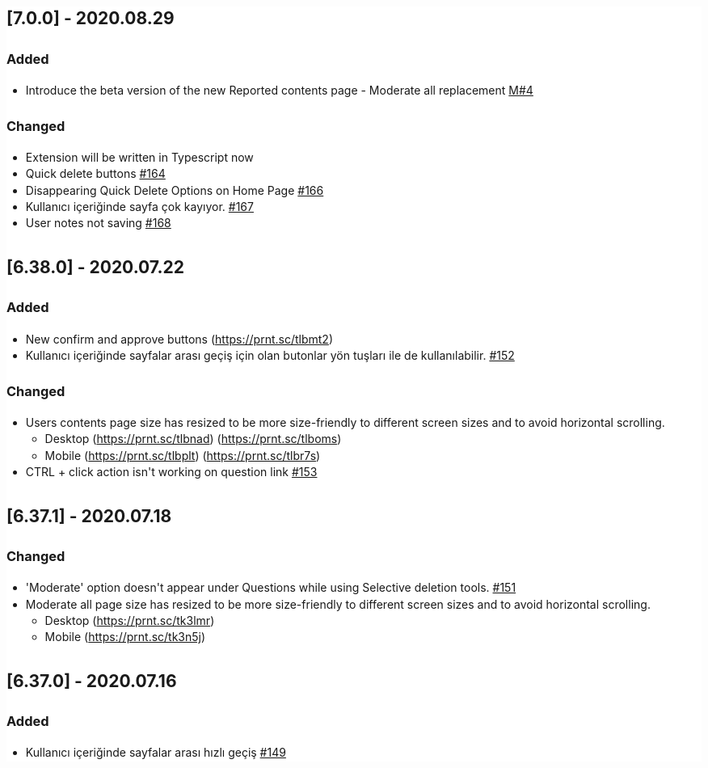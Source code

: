 [#164]: https://github.com/seahindeniz/BrainlyTools_Extension/issues/164
[#172]: https://github.com/seahindeniz/BrainlyTools_Extension/issues/172
[#173]: https://github.com/seahindeniz/BrainlyTools_Extension/issues/173
[#174]: https://github.com/seahindeniz/BrainlyTools_Extension/issues/174
[#175]: https://github.com/seahindeniz/BrainlyTools_Extension/issues/175
[#176]: https://github.com/seahindeniz/BrainlyTools_Extension/issues/176
[#177]: https://github.com/seahindeniz/BrainlyTools_Extension/issues/177
[#178]: https://github.com/seahindeniz/BrainlyTools_Extension/issues/178
[#179]: https://github.com/seahindeniz/BrainlyTools_Extension/issues/179
[#180]: https://github.com/seahindeniz/BrainlyTools_Extension/issues/180
[#181]: https://github.com/seahindeniz/BrainlyTools_Extension/issues/181
[#183]: https://github.com/seahindeniz/BrainlyTools_Extension/issues/183
[#185]: https://github.com/seahindeniz/BrainlyTools_Extension/issues/185
[#186]: https://github.com/seahindeniz/BrainlyTools_Extension/issues/186
[#187]: https://github.com/seahindeniz/BrainlyTools_Extension/issues/187
[#188]: https://github.com/seahindeniz/BrainlyTools_Extension/issues/188

## [7.0.0] - 2020.08.29

### Added

- Introduce the beta version of the new Reported contents page - Moderate all
  replacement [M#4]

### Changed

- Extension will be written in Typescript now
- Quick delete buttons [#164]
- Disappearing Quick Delete Options on Home Page [#166]
- Kullanıcı içeriğinde sayfa çok kayıyor. [#167]
- User notes not saving [#168]

[M#4]: https://github.com/seahindeniz/BrainlyTools_Extension/milestone/4
[#164]: https://github.com/seahindeniz/BrainlyTools_Extension/issues/164
[#166]: https://github.com/seahindeniz/BrainlyTools_Extension/issues/166
[#167]: https://github.com/seahindeniz/BrainlyTools_Extension/issues/167
[#168]: https://github.com/seahindeniz/BrainlyTools_Extension/issues/168

## [6.38.0] - 2020.07.22

### Added

- New confirm and approve buttons (<https://prnt.sc/tlbmt2>)
- Kullanıcı içeriğinde sayfalar arası geçiş için olan butonlar yön tuşları ile
  de kullanılabilir. [#152]

### Changed

- Users contents page size has resized to be more size-friendly to different
  screen sizes and to avoid horizontal scrolling.
  - Desktop (<https://prnt.sc/tlbnad>) (<https://prnt.sc/tlboms>)
  - Mobile (<https://prnt.sc/tlbplt>) (<https://prnt.sc/tlbr7s>)
- CTRL + click action isn't working on question link [#153]

[#152]: https://github.com/seahindeniz/BrainlyTools_Extension/issues/152
[#153]: https://github.com/seahindeniz/BrainlyTools_Extension/issues/153

## [6.37.1] - 2020.07.18

### Changed

- 'Moderate' option doesn't appear under Questions while using Selective
  deletion tools. [#151]
- Moderate all page size has resized to be more size-friendly to different
  screen sizes and to avoid horizontal scrolling.
  - Desktop (<https://prnt.sc/tk3lmr>)
  - Mobile (<https://prnt.sc/tk3n5j>)

[#151]: https://github.com/seahindeniz/BrainlyTools_Extension/issues/151

## [6.37.0] - 2020.07.16

### Added

- Kullanıcı içeriğinde sayfalar arası hızlı geçiş [#149]


[#411]: https://github.com/seahindeniz/BrainlyTools_Extension/issues/411
[#413]: https://github.com/seahindeniz/BrainlyTools_Extension/issues/413
[#414]: https://github.com/seahindeniz/BrainlyTools_Extension/issues/414
[#412]: https://github.com/seahindeniz/BrainlyTools_Extension/issues/412
[#398]: https://github.com/seahindeniz/BrainlyTools_Extension/issues/398
[#399]: https://github.com/seahindeniz/BrainlyTools_Extension/issues/399
[#401]: https://github.com/seahindeniz/BrainlyTools_Extension/issues/401
[#402]: https://github.com/seahindeniz/BrainlyTools_Extension/issues/402
[#403]: https://github.com/seahindeniz/BrainlyTools_Extension/issues/403
[#388]: https://github.com/seahindeniz/BrainlyTools_Extension/issues/388
[#392]: https://github.com/seahindeniz/BrainlyTools_Extension/issues/392
[#393]: https://github.com/seahindeniz/BrainlyTools_Extension/issues/393
[#160]: https://github.com/seahindeniz/BrainlyTools_Extension/issues/160
[#377]: https://github.com/seahindeniz/BrainlyTools_Extension/issues/377
[#382]: https://github.com/seahindeniz/BrainlyTools_Extension/issues/382
[#383]: https://github.com/seahindeniz/BrainlyTools_Extension/issues/383
[#368]: https://github.com/seahindeniz/BrainlyTools_Extension/issues/368
[#369]: https://github.com/seahindeniz/BrainlyTools_Extension/issues/369
[#370]: https://github.com/seahindeniz/BrainlyTools_Extension/issues/370
[#371]: https://github.com/seahindeniz/BrainlyTools_Extension/issues/371
[#372]: https://github.com/seahindeniz/BrainlyTools_Extension/issues/372
[#373]: https://github.com/seahindeniz/BrainlyTools_Extension/issues/373
[#376]: https://github.com/seahindeniz/BrainlyTools_Extension/issues/376
[#378]: https://github.com/seahindeniz/BrainlyTools_Extension/issues/378
[#380]: https://github.com/seahindeniz/BrainlyTools_Extension/issues/380
[#381]: https://github.com/seahindeniz/BrainlyTools_Extension/issues/381
[#367]: https://github.com/seahindeniz/BrainlyTools_Extension/issues/367
[#360]: https://github.com/seahindeniz/BrainlyTools_Extension/issues/360
[#361]: https://github.com/seahindeniz/BrainlyTools_Extension/issues/361
[#362]: https://github.com/seahindeniz/BrainlyTools_Extension/issues/362
[#363]: https://github.com/seahindeniz/BrainlyTools_Extension/issues/363
[#364]: https://github.com/seahindeniz/BrainlyTools_Extension/issues/364
[#366]: https://github.com/seahindeniz/BrainlyTools_Extension/issues/366
[#315]: https://github.com/seahindeniz/BrainlyTools_Extension/issues/315
[#354]: https://github.com/seahindeniz/BrainlyTools_Extension/issues/354
[#358]: https://github.com/seahindeniz/BrainlyTools_Extension/issues/358
[#359]: https://github.com/seahindeniz/BrainlyTools_Extension/issues/359
[#355]: https://github.com/seahindeniz/BrainlyTools_Extension/issues/355
[#356]: https://github.com/seahindeniz/BrainlyTools_Extension/issues/356
[#346]: https://github.com/seahindeniz/BrainlyTools_Extension/issues/346
[#347]: https://github.com/seahindeniz/BrainlyTools_Extension/issues/347
[#348]: https://github.com/seahindeniz/BrainlyTools_Extension/issues/348
[#349]: https://github.com/seahindeniz/BrainlyTools_Extension/issues/349
[#351]: https://github.com/seahindeniz/BrainlyTools_Extension/issues/351
[#352]: https://github.com/seahindeniz/BrainlyTools_Extension/issues/352
[#353]: https://github.com/seahindeniz/BrainlyTools_Extension/issues/353
[#343]: https://github.com/seahindeniz/BrainlyTools_Extension/issues/343
[#304]: https://github.com/seahindeniz/BrainlyTools_Extension/issues/304
[#309]: https://github.com/seahindeniz/BrainlyTools_Extension/issues/309
[#313]: https://github.com/seahindeniz/BrainlyTools_Extension/issues/313
[#328]: https://github.com/seahindeniz/BrainlyTools_Extension/issues/328
[#329]: https://github.com/seahindeniz/BrainlyTools_Extension/issues/329
[#332]: https://github.com/seahindeniz/BrainlyTools_Extension/issues/332
[#333]: https://github.com/seahindeniz/BrainlyTools_Extension/issues/333
[#334]: https://github.com/seahindeniz/BrainlyTools_Extension/issues/334
[#335]: https://github.com/seahindeniz/BrainlyTools_Extension/issues/335
[#337]: https://github.com/seahindeniz/BrainlyTools_Extension/issues/337
[#338]: https://github.com/seahindeniz/BrainlyTools_Extension/issues/338
[#322]: https://github.com/seahindeniz/BrainlyTools_Extension/issues/322
[#323]: https://github.com/seahindeniz/BrainlyTools_Extension/issues/323
[#324]: https://github.com/seahindeniz/BrainlyTools_Extension/issues/324
[#325]: https://github.com/seahindeniz/BrainlyTools_Extension/issues/325
[#326]: https://github.com/seahindeniz/BrainlyTools_Extension/pull/326
[#306]: https://github.com/seahindeniz/BrainlyTools_Extension/issues/306
[#318]: https://github.com/seahindeniz/BrainlyTools_Extension/issues/318
[#320]: https://github.com/seahindeniz/BrainlyTools_Extension/issues/320
[#98]: https://github.com/seahindeniz/BrainlyTools_Extension/issues/98
[#301]: https://github.com/seahindeniz/BrainlyTools_Extension/issues/301
[#302]: https://github.com/seahindeniz/BrainlyTools_Extension/issues/302
[#303]: https://github.com/seahindeniz/BrainlyTools_Extension/issues/303
[#305]: https://github.com/seahindeniz/BrainlyTools_Extension/issues/305
[#307]: https://github.com/seahindeniz/BrainlyTools_Extension/issues/307
[#308]: https://github.com/seahindeniz/BrainlyTools_Extension/issues/308
[#312]: https://github.com/seahindeniz/BrainlyTools_Extension/issues/312
[#316]: https://github.com/seahindeniz/BrainlyTools_Extension/issues/316
[#271]: https://github.com/seahindeniz/BrainlyTools_Extension/issues/271
[#277]: https://github.com/seahindeniz/BrainlyTools_Extension/issues/277
[#297]: https://github.com/seahindeniz/BrainlyTools_Extension/issues/297
[#162]: https://github.com/seahindeniz/BrainlyTools_Extension/issues/162
[#270]: https://github.com/seahindeniz/BrainlyTools_Extension/issues/270
[#293]: https://github.com/seahindeniz/BrainlyTools_Extension/issues/293
[#108]: https://github.com/seahindeniz/BrainlyTools_Extension/issues/108
[#291]: https://github.com/seahindeniz/BrainlyTools_Extension/issues/291
[#292]: https://github.com/seahindeniz/BrainlyTools_Extension/issues/292
[#289]: https://github.com/seahindeniz/BrainlyTools_Extension/issues/289
[#290]: https://github.com/seahindeniz/BrainlyTools_Extension/issues/290
[#255]: https://github.com/seahindeniz/BrainlyTools_Extension/issues/255
[#264]: https://github.com/seahindeniz/BrainlyTools_Extension/pull/264
[#265]: https://github.com/seahindeniz/BrainlyTools_Extension/issues/265
[#266]: https://github.com/seahindeniz/BrainlyTools_Extension/issues/266
[#267]: https://github.com/seahindeniz/BrainlyTools_Extension/issues/267
[#268]: https://github.com/seahindeniz/BrainlyTools_Extension/issues/268
[#272]: https://github.com/seahindeniz/BrainlyTools_Extension/pull/272
[#273]: https://github.com/seahindeniz/BrainlyTools_Extension/issues/273
[#274]: https://github.com/seahindeniz/BrainlyTools_Extension/issues/274
[#275]: https://github.com/seahindeniz/BrainlyTools_Extension/issues/275
[#276]: https://github.com/seahindeniz/BrainlyTools_Extension/issues/276
[#278]: https://github.com/seahindeniz/BrainlyTools_Extension/issues/278
[#279]: https://github.com/seahindeniz/BrainlyTools_Extension/issues/279
[#280]: https://github.com/seahindeniz/BrainlyTools_Extension/issues/280
[#283]: https://github.com/seahindeniz/BrainlyTools_Extension/issues/283
[#284]: https://github.com/seahindeniz/BrainlyTools_Extension/issues/284
[#287]: https://github.com/seahindeniz/BrainlyTools_Extension/issues/287
[#288]: https://github.com/seahindeniz/BrainlyTools_Extension/issues/288
[#264]: https://github.com/seahindeniz/BrainlyTools_Extension/pull/264
[#242]: https://github.com/seahindeniz/BrainlyTools_Extension/issues/242
[#259]: https://github.com/seahindeniz/BrainlyTools_Extension/issues/259
[#260]: https://github.com/seahindeniz/BrainlyTools_Extension/issues/260
[#263]: https://github.com/seahindeniz/BrainlyTools_Extension/issues/263
[#257]: https://github.com/seahindeniz/BrainlyTools_Extension/issues/257
[#258]: https://github.com/seahindeniz/BrainlyTools_Extension/issues/258
[#261]: https://github.com/seahindeniz/BrainlyTools_Extension/issues/261
[#262]: https://github.com/seahindeniz/BrainlyTools_Extension/issues/262
[#201]: https://github.com/seahindeniz/BrainlyTools_Extension/issues/201
[#238]: https://github.com/seahindeniz/BrainlyTools_Extension/issues/238
[#251]: https://github.com/seahindeniz/BrainlyTools_Extension/issues/251
[#252]: https://github.com/seahindeniz/BrainlyTools_Extension/issues/252
[#253]: https://github.com/seahindeniz/BrainlyTools_Extension/issues/253
[#256]: https://github.com/seahindeniz/BrainlyTools_Extension/issues/256
[#237]: https://github.com/seahindeniz/BrainlyTools_Extension/issues/237
[#243]: https://github.com/seahindeniz/BrainlyTools_Extension/issues/243
[#244]: https://github.com/seahindeniz/BrainlyTools_Extension/issues/244
[#245]: https://github.com/seahindeniz/BrainlyTools_Extension/issues/245
[#247]: https://github.com/seahindeniz/BrainlyTools_Extension/issues/247
[#248]: https://github.com/seahindeniz/BrainlyTools_Extension/issues/248
[#249]: https://github.com/seahindeniz/BrainlyTools_Extension/issues/249
[#250]: https://github.com/seahindeniz/BrainlyTools_Extension/issues/250
[#133]: https://github.com/seahindeniz/BrainlyTools_Extension/issues/133
[#161]: https://github.com/seahindeniz/BrainlyTools_Extension/issues/161
[#201]: https://github.com/seahindeniz/BrainlyTools_Extension/issues/201
[#231]: https://github.com/seahindeniz/BrainlyTools_Extension/issues/231
[#232]: https://github.com/seahindeniz/BrainlyTools_Extension/issues/232
[#235]: https://github.com/seahindeniz/BrainlyTools_Extension/issues/235
[#239]: https://github.com/seahindeniz/BrainlyTools_Extension/issues/239
[#240]: https://github.com/seahindeniz/BrainlyTools_Extension/issues/240
[#241]: https://github.com/seahindeniz/BrainlyTools_Extension/issues/241
[#208]: https://github.com/seahindeniz/BrainlyTools_Extension/issues/208
[#217]: https://github.com/seahindeniz/BrainlyTools_Extension/issues/217
[#220]: https://github.com/seahindeniz/BrainlyTools_Extension/issues/220
[#222]: https://github.com/seahindeniz/BrainlyTools_Extension/issues/222
[#223]: https://github.com/seahindeniz/BrainlyTools_Extension/issues/223
[#224]: https://github.com/seahindeniz/BrainlyTools_Extension/issues/224
[#225]: https://github.com/seahindeniz/BrainlyTools_Extension/issues/225
[#226]: https://github.com/seahindeniz/BrainlyTools_Extension/issues/226
[#135]: https://github.com/seahindeniz/BrainlyTools_Extension/issues/135
[#155]: https://github.com/seahindeniz/BrainlyTools_Extension/issues/155
[#163]: https://github.com/seahindeniz/BrainlyTools_Extension/issues/163
[#182]: https://github.com/seahindeniz/BrainlyTools_Extension/issues/182
[#202]: https://github.com/seahindeniz/BrainlyTools_Extension/issues/202
[#203]: https://github.com/seahindeniz/BrainlyTools_Extension/issues/203
[#204]: https://github.com/seahindeniz/BrainlyTools_Extension/issues/204
[#205]: https://github.com/seahindeniz/BrainlyTools_Extension/issues/205
[#207]: https://github.com/seahindeniz/BrainlyTools_Extension/issues/207
[#209]: https://github.com/seahindeniz/BrainlyTools_Extension/issues/209
[#210]: https://github.com/seahindeniz/BrainlyTools_Extension/issues/210
[#211]: https://github.com/seahindeniz/BrainlyTools_Extension/issues/211
[#212]: https://github.com/seahindeniz/BrainlyTools_Extension/issues/212
[#213]: https://github.com/seahindeniz/BrainlyTools_Extension/issues/213
[#214]: https://github.com/seahindeniz/BrainlyTools_Extension/issues/214
[#215]: https://github.com/seahindeniz/BrainlyTools_Extension/issues/215
[#216]: https://github.com/seahindeniz/BrainlyTools_Extension/issues/216
[#219]: https://github.com/seahindeniz/BrainlyTools_Extension/issues/219
[#158]: https://github.com/seahindeniz/BrainlyTools_Extension/issues/158
[#184]: https://github.com/seahindeniz/BrainlyTools_Extension/issues/184
[#194]: https://github.com/seahindeniz/BrainlyTools_Extension/issues/194
[#196]: https://github.com/seahindeniz/BrainlyTools_Extension/issues/196
[#197]: https://github.com/seahindeniz/BrainlyTools_Extension/issues/197
[#199]: https://github.com/seahindeniz/BrainlyTools_Extension/issues/199
[#200]: https://github.com/seahindeniz/BrainlyTools_Extension/issues/200
[#192]: https://github.com/seahindeniz/BrainlyTools_Extension/issues/192
[#184]: https://github.com/seahindeniz/BrainlyTools_Extension/issues/184
[#189]: https://github.com/seahindeniz/BrainlyTools_Extension/issues/189
[#190]: https://github.com/seahindeniz/BrainlyTools_Extension/issues/190
[#191]: https://github.com/seahindeniz/BrainlyTools_Extension/issues/191
[#139]: https://github.com/seahindeniz/BrainlyTools_Extension/issues/139
[#144]: https://github.com/seahindeniz/BrainlyTools_Extension/issues/144
[#145]: https://github.com/seahindeniz/BrainlyTools_Extension/issues/145
[#146]: https://github.com/seahindeniz/BrainlyTools_Extension/issues/146
[#147]: https://github.com/seahindeniz/BrainlyTools_Extension/issues/147
[#148]: https://github.com/seahindeniz/BrainlyTools_Extension/issues/148
[#149]: https://github.com/seahindeniz/BrainlyTools_Extension/issues/149
[#150]: https://github.com/seahindeniz/BrainlyTools_Extension/issues/150
[#136]: https://github.com/seahindeniz/BrainlyTools_Extension/issues/136
[#126]: https://github.com/seahindeniz/BrainlyTools_Extension/issues/126
[#127]: https://github.com/seahindeniz/BrainlyTools_Extension/issues/127
[#122]: https://github.com/seahindeniz/BrainlyTools_Extension/issues/122
[#123]: https://github.com/seahindeniz/BrainlyTools_Extension/issues/123
[#125]: https://github.com/seahindeniz/BrainlyTools_Extension/issues/125
[#119]: https://github.com/seahindeniz/BrainlyTools_Extension/issues/119
[#120]: https://github.com/seahindeniz/BrainlyTools_Extension/issues/120
[#121]: https://github.com/seahindeniz/BrainlyTools_Extension/issues/121
[#116]: https://github.com/seahindeniz/BrainlyTools_Extension/issues/116
[#117]: https://github.com/seahindeniz/BrainlyTools_Extension/issues/117
[#118]: https://github.com/seahindeniz/BrainlyTools_Extension/issues/118
[#112]: https://github.com/seahindeniz/BrainlyTools_Extension/issues/112
[#113]: https://github.com/seahindeniz/BrainlyTools_Extension/issues/113
[#107]: https://github.com/seahindeniz/BrainlyTools_Extension/issues/107
[#109]: https://github.com/seahindeniz/BrainlyTools_Extension/issues/109
[#103]: https://github.com/seahindeniz/BrainlyTools_Extension/issues/103
[#104]: https://github.com/seahindeniz/BrainlyTools_Extension/issues/104
[#94]: https://github.com/seahindeniz/BrainlyTools_Extension/issues/94
[#99]: https://github.com/seahindeniz/BrainlyTools_Extension/issues/99
[#100]: https://github.com/seahindeniz/BrainlyTools_Extension/issues/100
[#101]: https://github.com/seahindeniz/BrainlyTools_Extension/issues/101
[#90]: https://github.com/seahindeniz/BrainlyTools_Extension/issues/90
[#88]: https://github.com/seahindeniz/BrainlyTools_Extension/issues/88
[#89]: https://github.com/seahindeniz/BrainlyTools_Extension/issues/89
[#83]: https://github.com/seahindeniz/BrainlyTools_Extension/issues/83
[#84]: https://github.com/seahindeniz/BrainlyTools_Extension/issues/84
[#85]: https://github.com/seahindeniz/BrainlyTools_Extension/issues/85
[#86]: https://github.com/seahindeniz/BrainlyTools_Extension/issues/86
[#87]: https://github.com/seahindeniz/BrainlyTools_Extension/issues/87
[#82]: https://github.com/seahindeniz/BrainlyTools_Extension/issues/82
[#81]: https://github.com/seahindeniz/BrainlyTools_Extension/issues/64
[#64]: https://github.com/seahindeniz/BrainlyTools_Extension/issues/64
[#70]: https://github.com/seahindeniz/BrainlyTools_Extension/issues/70
[#74]: https://github.com/seahindeniz/BrainlyTools_Extension/issues/74
[#76]: https://github.com/seahindeniz/BrainlyTools_Extension/issues/76
[#52]: https://github.com/seahindeniz/BrainlyTools_Extension/issues/52
[#63]: https://github.com/seahindeniz/BrainlyTools_Extension/issues/63
[#73]: https://github.com/seahindeniz/BrainlyTools_Extension/issues/73
[SG#1584]: https://github.com/brainly/style-guide/issues/1584
[#59]: https://github.com/seahindeniz/BrainlyTools_Extension/issues/59
[#65]: https://github.com/seahindeniz/BrainlyTools_Extension/issues/65
[#67]: https://github.com/seahindeniz/BrainlyTools_Extension/issues/67
[#68]: https://github.com/seahindeniz/BrainlyTools_Extension/issues/68
[#69]: https://github.com/seahindeniz/BrainlyTools_Extension/issues/69
[#61]: https://github.com/seahindeniz/BrainlyTools_Extension/issues/61
[#60]: https://github.com/seahindeniz/BrainlyTools_Extension/issues/60
[#58]: https://github.com/seahindeniz/BrainlyTools_Extension/issues/58
[#53]: https://github.com/seahindeniz/BrainlyTools_Extension/issues/53
[#49]: https://github.com/seahindeniz/BrainlyTools_Extension/issues/49
[FIX#45]: https://github.com/seahindeniz/BrainlyTools_Extension/issues/45
[FIX#46]: https://github.com/seahindeniz/BrainlyTools_Extension/issues/46
[FIX#47]: https://github.com/seahindeniz/BrainlyTools_Extension/issues/47
[FIX#44]: https://github.com/seahindeniz/BrainlyTools_Extension/issues/44
[SS-1]: https://ibb.co/S71qcxQ
[SS-2]: https://ibb.co/3vbBp8r
[SS-3]: https://ibb.co/NT5Dy4G
[SS-4]: https://ibb.co/Xb1BLBN
[SS-5]: https://ibb.co/w0KVNMT
[#42]: https://github.com/seahindeniz/BrainlyTools_Extension/issues/42
[FIX#41]: https://github.com/seahindeniz/BrainlyTools_Extension/issues/41
[#28]: https://github.com/seahindeniz/BrainlyTools_Extension/issues/28
[#5]: https://github.com/seahindeniz/BrainlyTools_Extension/issues/5
[#34]: https://github.com/seahindeniz/BrainlyTools_Extension/issues/34
[FIX#35]: https://github.com/seahindeniz/BrainlyTools_Extension/issues/35
[FIX#36]: https://github.com/seahindeniz/BrainlyTools_Extension/issues/36
[FIX#32]: https://github.com/seahindeniz/BrainlyTools_Extension/issues/32
[FIX#33]: https://github.com/seahindeniz/BrainlyTools_Extension/issues/33
[FIX#23]: https://github.com/seahindeniz/BrainlyTools_Extension/issues/23
[FIX#24]: https://github.com/seahindeniz/BrainlyTools_Extension/issues/24
[FIX#25]: https://github.com/seahindeniz/BrainlyTools_Extension/issues/25
[PRE-FIX#29]: https://github.com/seahindeniz/BrainlyTools_Extension/issues/29
[FIX#30]: https://github.com/seahindeniz/BrainlyTools_Extension/issues/30
[FIX#31]: https://github.com/seahindeniz/BrainlyTools_Extension/issues/31
[#12]: https://github.com/seahindeniz/BrainlyTools_Extension/issues/12
[FIX#21]: https://github.com/seahindeniz/BrainlyTools_Extension/issues/21
[#2]: https://github.com/seahindeniz/BrainlyTools_Extension/issues/2
[FIX#4]: https://github.com/seahindeniz/BrainlyTools_Extension/issues/4
[FIX#7]: https://github.com/seahindeniz/BrainlyTools_Extension/issues/7
[FIX#6]: https://github.com/seahindeniz/BrainlyTools_Extension/issues/6
[FIX#15]: https://github.com/seahindeniz/BrainlyTools_Extension/issues/15
[FIX#19]: https://github.com/seahindeniz/BrainlyTools_Extension/issues/19